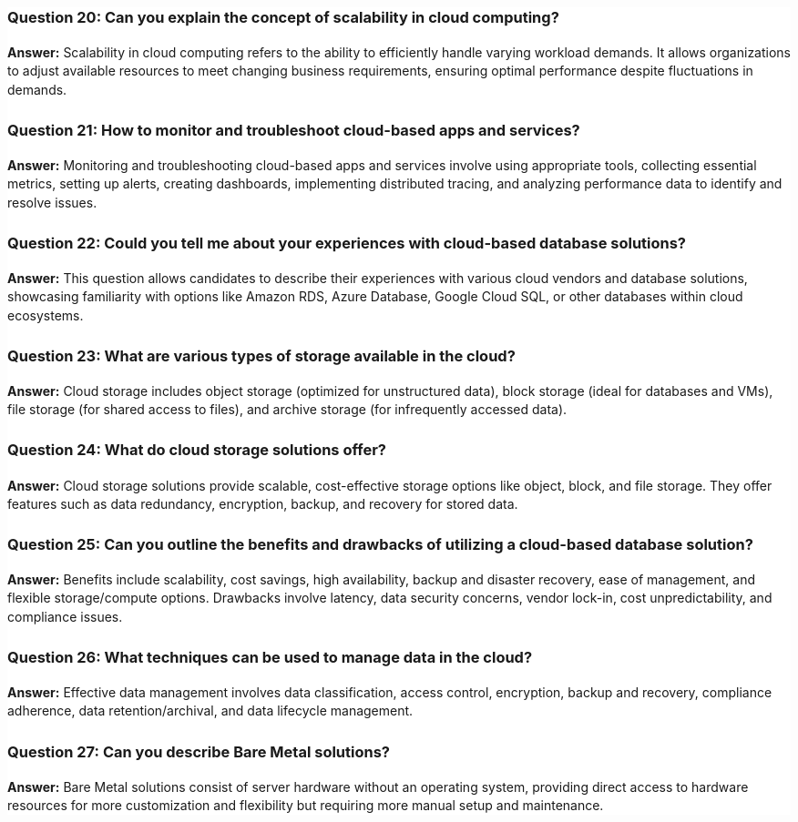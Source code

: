 ### Question 20: Can you explain the concept of scalability in cloud computing?
**Answer:**
Scalability in cloud computing refers to the ability to efficiently handle varying workload demands. It allows organizations to adjust available resources to meet changing business requirements, ensuring optimal performance despite fluctuations in demands.

### Question 21: How to monitor and troubleshoot cloud-based apps and services?
**Answer:**
Monitoring and troubleshooting cloud-based apps and services involve using appropriate tools, collecting essential metrics, setting up alerts, creating dashboards, implementing distributed tracing, and analyzing performance data to identify and resolve issues.

### Question 22: Could you tell me about your experiences with cloud-based database solutions?
**Answer:**
This question allows candidates to describe their experiences with various cloud vendors and database solutions, showcasing familiarity with options like Amazon RDS, Azure Database, Google Cloud SQL, or other databases within cloud ecosystems.

### Question 23: What are various types of storage available in the cloud?
**Answer:**
Cloud storage includes object storage (optimized for unstructured data), block storage (ideal for databases and VMs), file storage (for shared access to files), and archive storage (for infrequently accessed data).

### Question 24: What do cloud storage solutions offer?
**Answer:**
Cloud storage solutions provide scalable, cost-effective storage options like object, block, and file storage. They offer features such as data redundancy, encryption, backup, and recovery for stored data.

### Question 25: Can you outline the benefits and drawbacks of utilizing a cloud-based database solution?
**Answer:**
Benefits include scalability, cost savings, high availability, backup and disaster recovery, ease of management, and flexible storage/compute options. Drawbacks involve latency, data security concerns, vendor lock-in, cost unpredictability, and compliance issues.

### Question 26: What techniques can be used to manage data in the cloud?
**Answer:**
Effective data management involves data classification, access control, encryption, backup and recovery, compliance adherence, data retention/archival, and data lifecycle management.

### Question 27: Can you describe Bare Metal solutions?
**Answer:**
Bare Metal solutions consist of server hardware without an operating system, providing direct access to hardware resources for more customization and flexibility but requiring more manual setup and maintenance.
